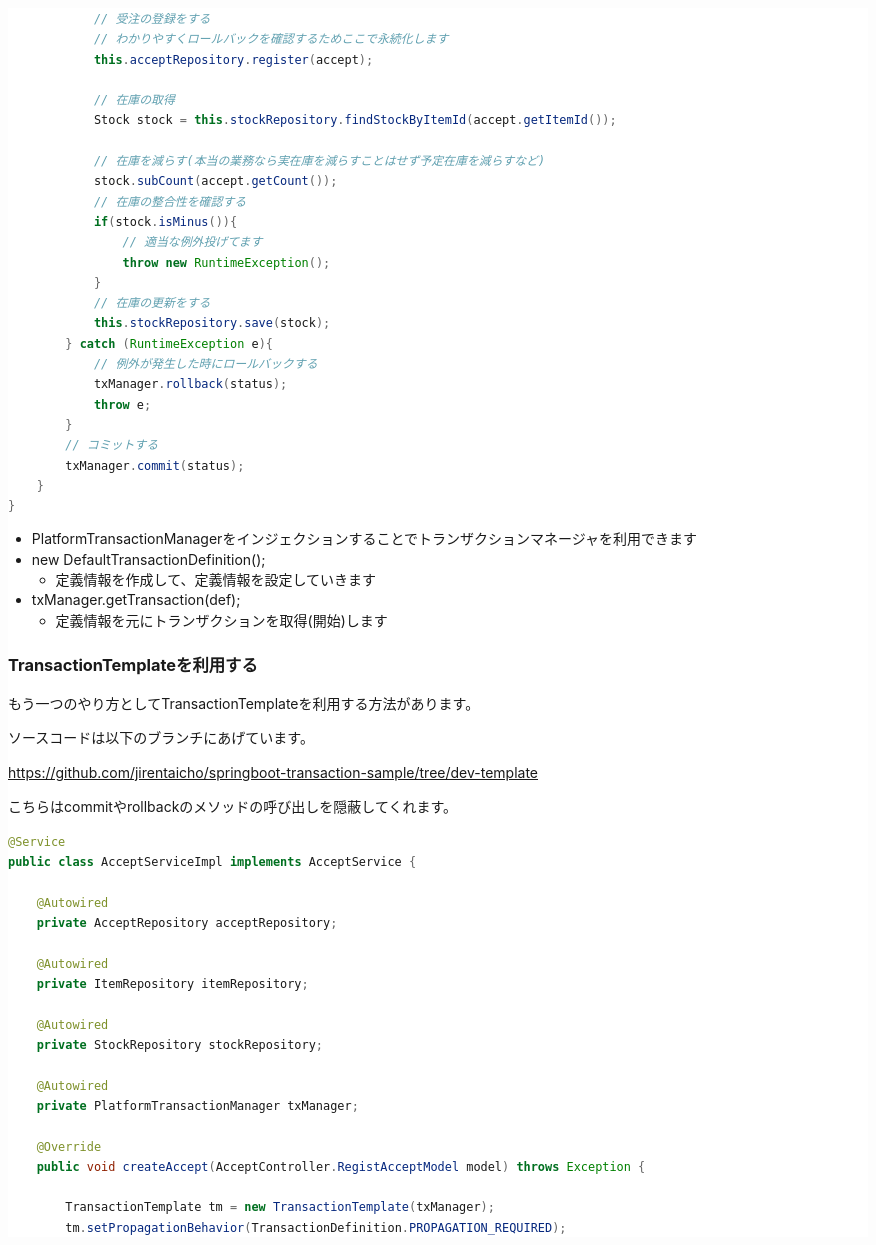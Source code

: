 ```java
            // 受注の登録をする
            // わかりやすくロールバックを確認するためここで永続化します
            this.acceptRepository.register(accept);

            // 在庫の取得
            Stock stock = this.stockRepository.findStockByItemId(accept.getItemId());

            // 在庫を減らす(本当の業務なら実在庫を減らすことはせず予定在庫を減らすなど)
            stock.subCount(accept.getCount());
            // 在庫の整合性を確認する
            if(stock.isMinus()){
                // 適当な例外投げてます
                throw new RuntimeException();
            }
            // 在庫の更新をする
            this.stockRepository.save(stock);
        } catch (RuntimeException e){
            // 例外が発生した時にロールバックする
            txManager.rollback(status);
            throw e;
        }
        // コミットする
        txManager.commit(status);
    }
}
```

* PlatformTransactionManagerをインジェクションすることでトランザクションマネージャを利用できます
* new DefaultTransactionDefinition();
  * 定義情報を作成して、定義情報を設定していきます
* txManager.getTransaction(def);
  * 定義情報を元にトランザクションを取得(開始)します

### TransactionTemplateを利用する


もう一つのやり方としてTransactionTemplateを利用する方法があります。

ソースコードは以下のブランチにあげています。

https://github.com/jirentaicho/springboot-transaction-sample/tree/dev-template


こちらはcommitやrollbackのメソッドの呼び出しを隠蔽してくれます。

```java
@Service
public class AcceptServiceImpl implements AcceptService {

    @Autowired
    private AcceptRepository acceptRepository;

    @Autowired
    private ItemRepository itemRepository;

    @Autowired
    private StockRepository stockRepository;

    @Autowired
    private PlatformTransactionManager txManager;

    @Override
    public void createAccept(AcceptController.RegistAcceptModel model) throws Exception {

        TransactionTemplate tm = new TransactionTemplate(txManager);
        tm.setPropagationBehavior(TransactionDefinition.PROPAGATION_REQUIRED);
```